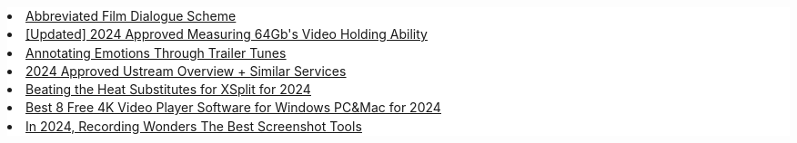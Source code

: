 <li><a href="https://fox-info.techidaily.com/abbreviated-film-dialogue-scheme/"><u>Abbreviated Film Dialogue Scheme</u></a></li>
<li><a href="https://vp-tips.techidaily.com/updated-2024-approved-measuring-64gbs-video-holding-ability/"><u>[Updated] 2024 Approved  Measuring 64Gb's Video Holding Ability</u></a></li>
<li><a href="https://fox-info.techidaily.com/annotating-emotions-through-trailer-tunes/"><u>Annotating Emotions Through Trailer Tunes</u></a></li>
<li><a href="https://fox-info.techidaily.com/2024-approved-ustream-overview-plus-similar-services/"><u>2024 Approved  Ustream Overview + Similar Services</u></a></li>
<li><a href="https://fox-info.techidaily.com/beating-the-heat-substitutes-for-xsplit-for-2024/"><u>Beating the Heat  Substitutes for XSplit for 2024</u></a></li>
<li><a href="https://fox-info.techidaily.com/best-8-free-4k-video-player-software-for-windows-pcandmac-for-2024/"><u>Best 8 Free 4K Video Player Software for Windows PC&Mac for 2024</u></a></li>
<li><a href="https://remote-screen-capture.techidaily.com/in-2024-recording-wonders-the-best-screenshot-tools/"><u>In 2024, Recording Wonders  The Best Screenshot Tools</u></a></li>
</ul></div>
